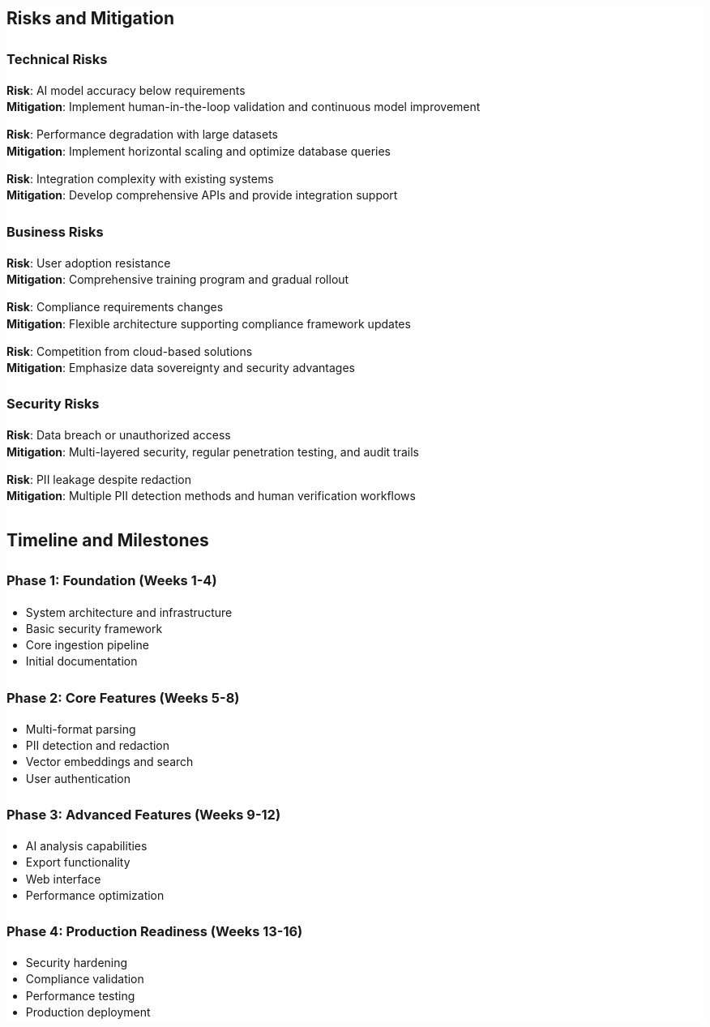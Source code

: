 ## Risks and Mitigation

### Technical Risks
**Risk**: AI model accuracy below requirements  
**Mitigation**: Implement human-in-the-loop validation and continuous model improvement

**Risk**: Performance degradation with large datasets  
**Mitigation**: Implement horizontal scaling and optimize database queries

**Risk**: Integration complexity with existing systems  
**Mitigation**: Develop comprehensive APIs and provide integration support

### Business Risks
**Risk**: User adoption resistance  
**Mitigation**: Comprehensive training program and gradual rollout

**Risk**: Compliance requirements changes  
**Mitigation**: Flexible architecture supporting compliance framework updates

**Risk**: Competition from cloud-based solutions  
**Mitigation**: Emphasize data sovereignty and security advantages

### Security Risks
**Risk**: Data breach or unauthorized access  
**Mitigation**: Multi-layered security, regular penetration testing, and audit trails

**Risk**: PII leakage despite redaction  
**Mitigation**: Multiple PII detection methods and human verification workflows

## Timeline and Milestones

### Phase 1: Foundation (Weeks 1-4)
- System architecture and infrastructure
- Basic security framework
- Core ingestion pipeline
- Initial documentation

### Phase 2: Core Features (Weeks 5-8)
- Multi-format parsing
- PII detection and redaction
- Vector embeddings and search
- User authentication

### Phase 3: Advanced Features (Weeks 9-12)
- AI analysis capabilities
- Export functionality
- Web interface
- Performance optimization

### Phase 4: Production Readiness (Weeks 13-16)
- Security hardening
- Compliance validation
- Performance testing
- Production deployment
